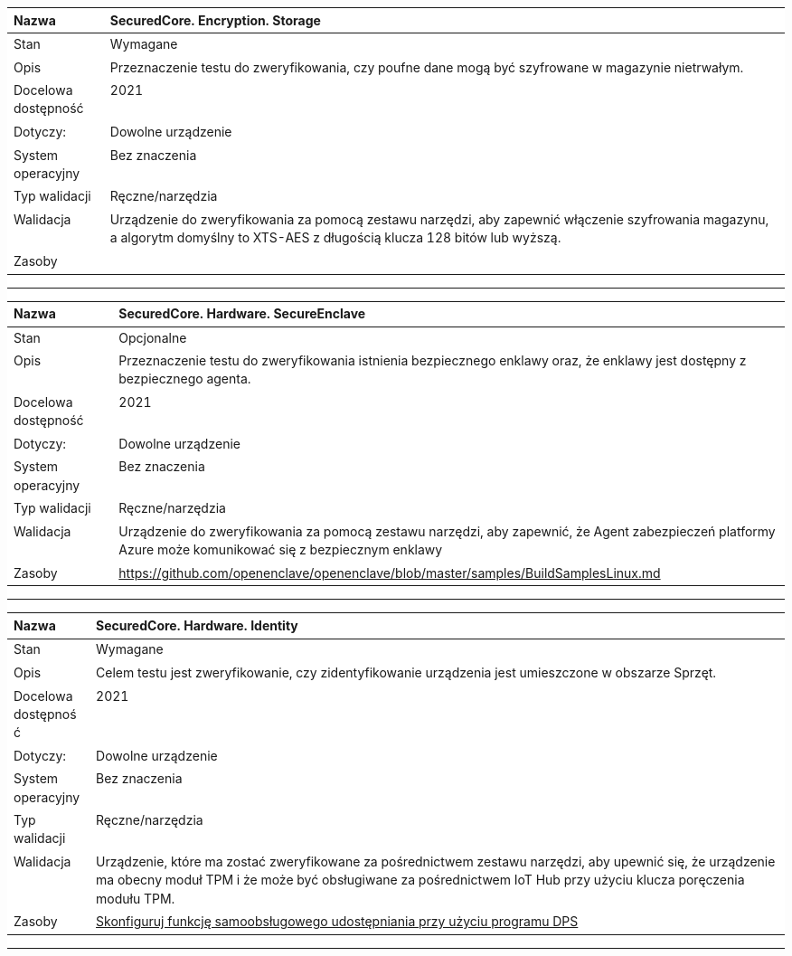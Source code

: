 |Nazwa|SecuredCore. Encryption. Storage|
|:---|:---|
|Stan|Wymagane|
|Opis|Przeznaczenie testu do zweryfikowania, czy poufne dane mogą być szyfrowane w magazynie nietrwałym.|
|Docelowa dostępność|2021|
|Dotyczy:|Dowolne urządzenie|
|System operacyjny|Bez znaczenia|
|Typ walidacji|Ręczne/narzędzia|
|Walidacja|Urządzenie do zweryfikowania za pomocą zestawu narzędzi, aby zapewnić włączenie szyfrowania magazynu, a algorytm domyślny to XTS-AES z długością klucza 128 bitów lub wyższą.|
|Zasoby||

---
|Nazwa|SecuredCore. Hardware. SecureEnclave|
|:---|:---|
|Stan|Opcjonalne|
|Opis|Przeznaczenie testu do zweryfikowania istnienia bezpiecznego enklawy oraz, że enklawy jest dostępny z bezpiecznego agenta.|
|Docelowa dostępność|2021|
|Dotyczy:|Dowolne urządzenie|
|System operacyjny|Bez znaczenia|
|Typ walidacji|Ręczne/narzędzia|
|Walidacja|Urządzenie do zweryfikowania za pomocą zestawu narzędzi, aby zapewnić, że Agent zabezpieczeń platformy Azure może komunikować się z bezpiecznym enklawy|
|Zasoby|https://github.com/openenclave/openenclave/blob/master/samples/BuildSamplesLinux.md|

---
|Nazwa|SecuredCore. Hardware. Identity|
|:---|:---|
|Stan|Wymagane|
|Opis|Celem testu jest zweryfikowanie, czy zidentyfikowanie urządzenia jest umieszczone w obszarze Sprzęt.|
|Docelowa dostępność|2021|
|Dotyczy:|Dowolne urządzenie|
|System operacyjny|Bez znaczenia|
|Typ walidacji|Ręczne/narzędzia|
|Walidacja|Urządzenie, które ma zostać zweryfikowane za pośrednictwem zestawu narzędzi, aby upewnić się, że urządzenie ma obecny moduł TPM i że może być obsługiwane za pośrednictwem IoT Hub przy użyciu klucza poręczenia modułu TPM.|
|Zasoby|[Skonfiguruj funkcję samoobsługowego udostępniania przy użyciu programu DPS](../iot-dps/quick-setup-auto-provision.md)|

---